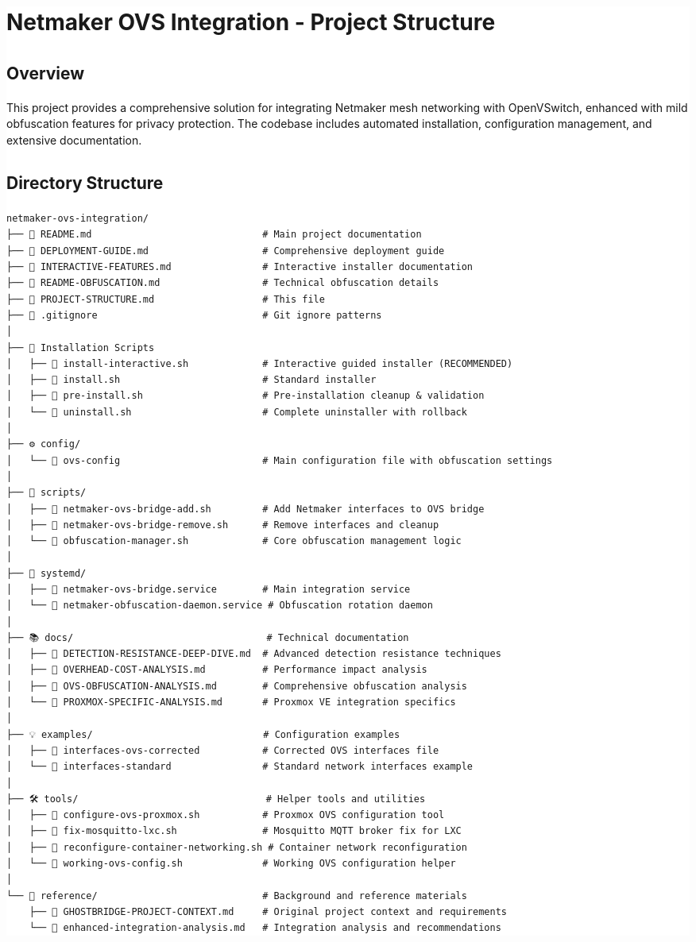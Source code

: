 # Netmaker OVS Integration - Project Structure

## Overview

This project provides a comprehensive solution for integrating Netmaker mesh networking with OpenVSwitch, enhanced with mild obfuscation features for privacy protection. The codebase includes automated installation, configuration management, and extensive documentation.

## Directory Structure

```
netmaker-ovs-integration/
├── 📄 README.md                              # Main project documentation
├── 📄 DEPLOYMENT-GUIDE.md                    # Comprehensive deployment guide
├── 📄 INTERACTIVE-FEATURES.md                # Interactive installer documentation
├── 📄 README-OBFUSCATION.md                  # Technical obfuscation details
├── 📄 PROJECT-STRUCTURE.md                   # This file
├── 📄 .gitignore                             # Git ignore patterns
│
├── 🔧 Installation Scripts
│   ├── 📄 install-interactive.sh             # Interactive guided installer (RECOMMENDED)
│   ├── 📄 install.sh                         # Standard installer
│   ├── 📄 pre-install.sh                     # Pre-installation cleanup & validation
│   └── 📄 uninstall.sh                       # Complete uninstaller with rollback
│
├── ⚙️ config/
│   └── 📄 ovs-config                         # Main configuration file with obfuscation settings
│
├── 🔨 scripts/
│   ├── 📄 netmaker-ovs-bridge-add.sh         # Add Netmaker interfaces to OVS bridge
│   ├── 📄 netmaker-ovs-bridge-remove.sh      # Remove interfaces and cleanup
│   └── 📄 obfuscation-manager.sh             # Core obfuscation management logic
│
├── 🏃 systemd/
│   ├── 📄 netmaker-ovs-bridge.service        # Main integration service
│   └── 📄 netmaker-obfuscation-daemon.service # Obfuscation rotation daemon
│
├── 📚 docs/                                  # Technical documentation
│   ├── 📄 DETECTION-RESISTANCE-DEEP-DIVE.md  # Advanced detection resistance techniques
│   ├── 📄 OVERHEAD-COST-ANALYSIS.md          # Performance impact analysis
│   ├── 📄 OVS-OBFUSCATION-ANALYSIS.md        # Comprehensive obfuscation analysis
│   └── 📄 PROXMOX-SPECIFIC-ANALYSIS.md       # Proxmox VE integration specifics
│
├── 💡 examples/                              # Configuration examples
│   ├── 📄 interfaces-ovs-corrected           # Corrected OVS interfaces file
│   └── 📄 interfaces-standard                # Standard network interfaces example
│
├── 🛠️ tools/                                 # Helper tools and utilities
│   ├── 📄 configure-ovs-proxmox.sh           # Proxmox OVS configuration tool
│   ├── 📄 fix-mosquitto-lxc.sh               # Mosquitto MQTT broker fix for LXC
│   ├── 📄 reconfigure-container-networking.sh # Container network reconfiguration
│   └── 📄 working-ovs-config.sh              # Working OVS configuration helper
│
└── 📖 reference/                             # Background and reference materials
    ├── 📄 GHOSTBRIDGE-PROJECT-CONTEXT.md     # Original project context and requirements
    └── 📄 enhanced-integration-analysis.md   # Integration analysis and recommendations
```

